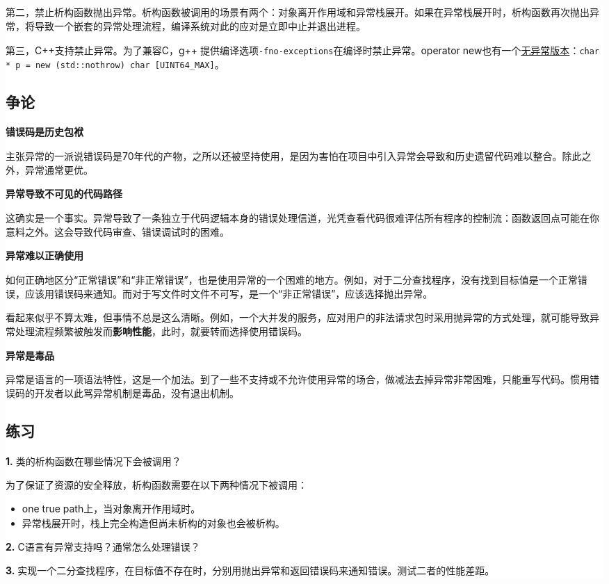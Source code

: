 第二，禁止析构函数抛出异常。析构函数被调用的场景有两个：对象离开作用域和异常栈展开。如果在异常栈展开时，析构函数再次抛出异常，将导致一个嵌套的异常处理流程，编译系统对此的应对是立即中止并退出进程。

第三，C++支持禁止异常。为了兼容C，g++ 提供编译选项`-fno-exceptions`在编译时禁止异常。operator new也有一个[无异常版本](http://www.cplusplus.com/reference/new/nothrow/)：`char* p = new (std::nothrow) char [UINT64_MAX]`。

## 争论

**错误码是历史包袱**

主张异常的一派说错误码是70年代的产物，之所以还被坚持使用，是因为害怕在项目中引入异常会导致和历史遗留代码难以整合。除此之外，异常通常更优。

**异常导致不可见的代码路径**

这确实是一个事实。异常导致了一条独立于代码逻辑本身的错误处理信道，光凭查看代码很难评估所有程序的控制流：函数返回点可能在你意料之外。这会导致代码审查、错误调试时的困难。

**异常难以正确使用**

如何正确地区分“正常错误”和“非正常错误”，也是使用异常的一个困难的地方。例如，对于二分查找程序，没有找到目标值是一个正常错误，应该用错误码来通知。而对于写文件时文件不可写，是一个“非正常错误”，应该选择抛出异常。

看起来似乎不算太难，但事情不总是这么清晰。例如，一个大并发的服务，应对用户的非法请求包时采用抛异常的方式处理，就可能导致异常处理流程频繁被触发而**影响性能**，此时，就要转而选择使用错误码。

**异常是毒品**

异常是语言的一项语法特性，这是一个加法。到了一些不支持或不允许使用异常的场合，做减法去掉异常非常困难，只能重写代码。惯用错误码的开发者以此骂异常机制是毒品，没有退出机制。


## 练习

**1.** 类的析构函数在哪些情况下会被调用？

为了保证了资源的安全释放，析构函数需要在以下两种情况下被调用：

* one true path上，当对象离开作用域时。
* 异常栈展开时，栈上完全构造但尚未析构的对象也会被析构。

**2.** C语言有异常支持吗？通常怎么处理错误？

**3.** 实现一个二分查找程序，在目标值不存在时，分别用抛出异常和返回错误码来通知错误。测试二者的性能差距。
